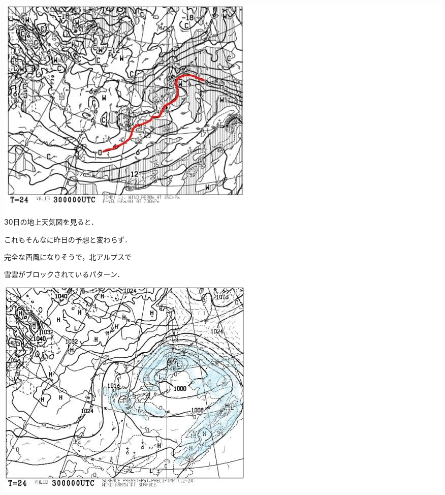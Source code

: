 
![c4740a244102dd2dd900e8e2ae87541b.jpg](images/c4740a244102dd2dd900e8e2ae87541b.jpg)




30日の地上天気図を見ると．


これもそんなに昨日の予想と変わらず．


完全な西風になりそうで，北アルプスで


雪雲がブロックされているパターン．




![27f32f464709d1dbe100071eab9e6f18.jpg](images/27f32f464709d1dbe100071eab9e6f18.jpg)
